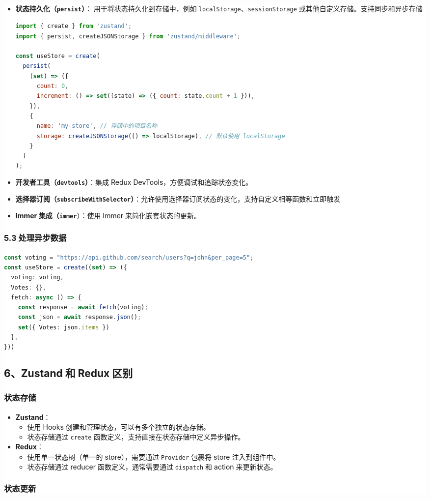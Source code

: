 - **状态持久化（`persist`）**： 用于将状态持久化到存储中，例如 `localStorage`、`sessionStorage` 或其他自定义存储。支持同步和异步存储

  ```javascript
  import { create } from 'zustand';
  import { persist, createJSONStorage } from 'zustand/middleware';
  
  const useStore = create(
    persist(
      (set) => ({
        count: 0,
        increment: () => set((state) => ({ count: state.count + 1 })),
      }),
      {
        name: 'my-store', // 存储中的项目名称
        storage: createJSONStorage(() => localStorage), // 默认使用 localStorage
      }
    )
  );
  ```

- **开发者工具（`devtools`）**：集成 Redux DevTools，方便调试和追踪状态变化。

- **选择器订阅（`subscribeWithSelector`）**：允许使用选择器订阅状态的变化，支持自定义相等函数和立即触发

-  **Immer 集成（`immer`**）：使用 Immer 来简化嵌套状态的更新。

### 5.3 处理异步数据

```ts
const voting = "https://api.github.com/search/users?q=john&per_page=5";
const useStore = create((set) => ({
  voting: voting,
  Votes: {},
  fetch: async () => {
    const response = await fetch(voting);
    const json = await response.json();
    set({ Votes: json.items })
  },
}))
```

## 6、Zustand 和 Redux  区别

### 状态存储

- **Zustand**：
  - 使用 Hooks 创建和管理状态，可以有多个独立的状态存储。
  - 状态存储通过 `create` 函数定义，支持直接在状态存储中定义异步操作。
- **Redux**：
  - 使用单一状态树（单一的 store），需要通过 `Provider` 包裹将 store 注入到组件中。
  - 状态存储通过 reducer 函数定义，通常需要通过 `dispatch` 和 action 来更新状态。

### 状态更新
